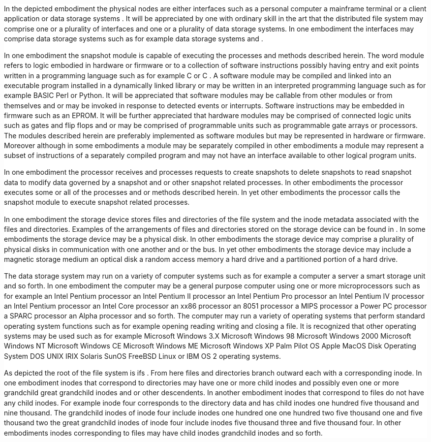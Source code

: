 In the depicted embodiment the physical nodes are either interfaces such as a personal computer a mainframe terminal or a client application or data storage systems . It will be appreciated by one with ordinary skill in the art that the distributed file system may comprise one or a plurality of interfaces and one or a plurality of data storage systems. In one embodiment the interfaces may comprise data storage systems such as for example data storage systems and .

In one embodiment the snapshot module is capable of executing the processes and methods described herein. The word module refers to logic embodied in hardware or firmware or to a collection of software instructions possibly having entry and exit points written in a programming language such as for example C or C . A software module may be compiled and linked into an executable program installed in a dynamically linked library or may be written in an interpreted programming language such as for example BASIC Perl or Python. It will be appreciated that software modules may be callable from other modules or from themselves and or may be invoked in response to detected events or interrupts. Software instructions may be embedded in firmware such as an EPROM. It will be further appreciated that hardware modules may be comprised of connected logic units such as gates and flip flops and or may be comprised of programmable units such as programmable gate arrays or processors. The modules described herein are preferably implemented as software modules but may be represented in hardware or firmware. Moreover although in some embodiments a module may be separately compiled in other embodiments a module may represent a subset of instructions of a separately compiled program and may not have an interface available to other logical program units.

In one embodiment the processor receives and processes requests to create snapshots to delete snapshots to read snapshot data to modify data governed by a snapshot and or other snapshot related processes. In other embodiments the processor executes some or all of the processes and or methods described herein. In yet other embodiments the processor calls the snapshot module to execute snapshot related processes.

In one embodiment the storage device stores files and directories of the file system and the inode metadata associated with the files and directories. Examples of the arrangements of files and directories stored on the storage device can be found in . In some embodiments the storage device may be a physical disk. In other embodiments the storage device may comprise a plurality of physical disks in communication with one another and or the bus. In yet other embodiments the storage device may include a magnetic storage medium an optical disk a random access memory a hard drive and a partitioned portion of a hard drive.

The data storage system may run on a variety of computer systems such as for example a computer a server a smart storage unit and so forth. In one embodiment the computer may be a general purpose computer using one or more microprocessors such as for example an Intel Pentium processor an Intel Pentium II processor an Intel Pentium Pro processor an Intel Pentium IV processor an Intel Pentium processor an Intel Core processor an xx86 processor an 8051 processor a MIPS processor a Power PC processor a SPARC processor an Alpha processor and so forth. The computer may run a variety of operating systems that perform standard operating system functions such as for example opening reading writing and closing a file. It is recognized that other operating systems may be used such as for example Microsoft Windows 3.X Microsoft Windows 98 Microsoft Windows 2000 Microsoft Windows NT Microsoft Windows CE Microsoft Windows ME Microsoft Windows XP Palm Pilot OS Apple MacOS Disk Operating System DOS UNIX IRIX Solaris SunOS FreeBSD Linux or IBM OS 2 operating systems.

As depicted the root of the file system is ifs . From here files and directories branch outward each with a corresponding inode. In one embodiment inodes that correspond to directories may have one or more child inodes and possibly even one or more grandchild great grandchild inodes and or other descendents. In another embodiment inodes that correspond to files do not have any child inodes. For example inode four corresponds to the directory data and has child inodes one hundred five thousand and nine thousand. The grandchild inodes of inode four include inodes one hundred one one hundred two five thousand one and five thousand two the great grandchild inodes of inode four include inodes five thousand three and five thousand four. In other embodiments inodes corresponding to files may have child inodes grandchild inodes and so forth.
